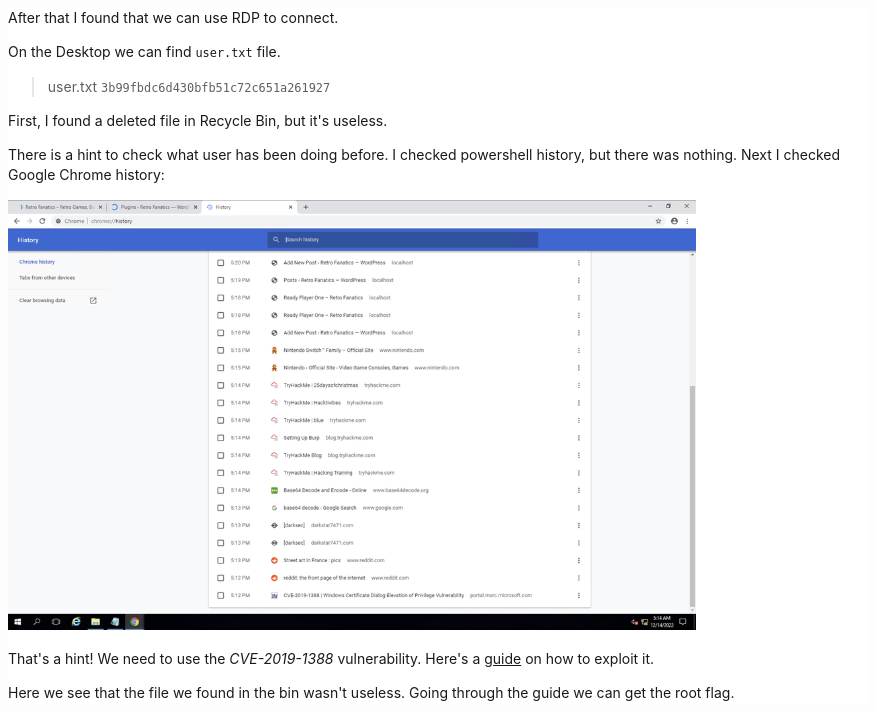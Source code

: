 After that I found that we can use RDP to connect.

On the Desktop we can find `user.txt` file.

> user.txt `3b99fbdc6d430bfb51c72c651a261927`

First, I found a deleted file in Recycle Bin, but it's useless.

There is a hint to check what user has been doing before. I checked powershell history, but there was nothing. Next I checked Google Chrome history:

<img src="/assets/images/THM/Retro/2.png" width="80%">

That's a hint! We need to use the *CVE-2019-1388* vulnerability. Here's a [guide](https://www.youtube.com/watch?v=RW5l6dQ8H-8) on how to exploit it.

Here we see that the file we found in the bin wasn't useless. Going through the guide we can get the root flag.

